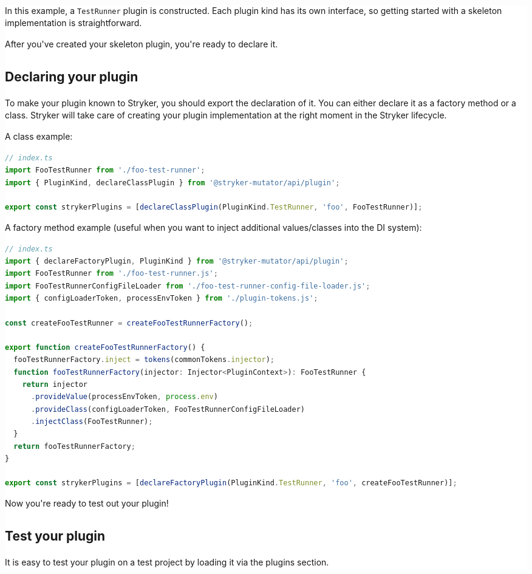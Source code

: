 In this example, a `TestRunner` plugin is constructed. Each plugin kind has its own interface, so getting started with a skeleton implementation is straightforward.

After you've created your skeleton plugin, you're ready to declare it.

## Declaring your plugin

To make your plugin known to Stryker, you should export the declaration of it. You can either declare it as a factory method or a class. 
Stryker will take care of creating your plugin implementation at the right moment in the Stryker lifecycle. 

A class example:

```ts
// index.ts
import FooTestRunner from './foo-test-runner';
import { PluginKind, declareClassPlugin } from '@stryker-mutator/api/plugin';

export const strykerPlugins = [declareClassPlugin(PluginKind.TestRunner, 'foo', FooTestRunner)];
```

A factory method example (useful when you want to inject additional values/classes into the DI system):

```ts
// index.ts
import { declareFactoryPlugin, PluginKind } from '@stryker-mutator/api/plugin';
import FooTestRunner from './foo-test-runner.js';
import FooTestRunnerConfigFileLoader from './foo-test-runner-config-file-loader.js';
import { configLoaderToken, processEnvToken } from './plugin-tokens.js';

const createFooTestRunner = createFooTestRunnerFactory();

export function createFooTestRunnerFactory() {
  fooTestRunnerFactory.inject = tokens(commonTokens.injector);
  function fooTestRunnerFactory(injector: Injector<PluginContext>): FooTestRunner {
    return injector
      .provideValue(processEnvToken, process.env)
      .provideClass(configLoaderToken, FooTestRunnerConfigFileLoader)
      .injectClass(FooTestRunner);
  }
  return fooTestRunnerFactory;
}

export const strykerPlugins = [declareFactoryPlugin(PluginKind.TestRunner, 'foo', createFooTestRunner)];
```

Now you're ready to test out your plugin!

## Test your plugin

It is easy to test your plugin on a test project by loading it via the plugins section.
